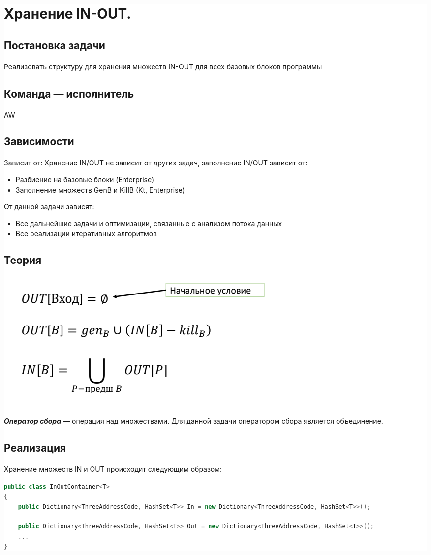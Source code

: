 # Хранение IN-OUT.

## Постановка задачи
Реализовать структуру для хранения множеств IN-OUT для всех базовых блоков программы

## Команда — исполнитель
AW

## Зависимости
Зависит от:
Хранение IN/OUT не зависит от других задач, заполнение IN/OUT зависит от:

- Разбиение на базовые блоки (Enterprise)
- Заполнение множеств GenB и KillB (Kt, Enterprise)

От данной задачи зависят:

- Все дальнейшие задачи и оптимизации, связанные с анализом потока данных
- Все реализации итеративных алгоритмов

## Теория

![](../images/31-teamAW-1.PNG)

***Оператор сбора*** &mdash; операция над множествами. Для данной задачи оператором сбора является объединение.

## Реализация
Хранение множеств IN и OUT происходит следующим образом:

```csharp
public class InOutContainer<T>
{
    public Dictionary<ThreeAddressCode, HashSet<T>> In = new Dictionary<ThreeAddressCode, HashSet<T>>();

    public Dictionary<ThreeAddressCode, HashSet<T>> Out = new Dictionary<ThreeAddressCode, HashSet<T>>();
    ...
}
```
